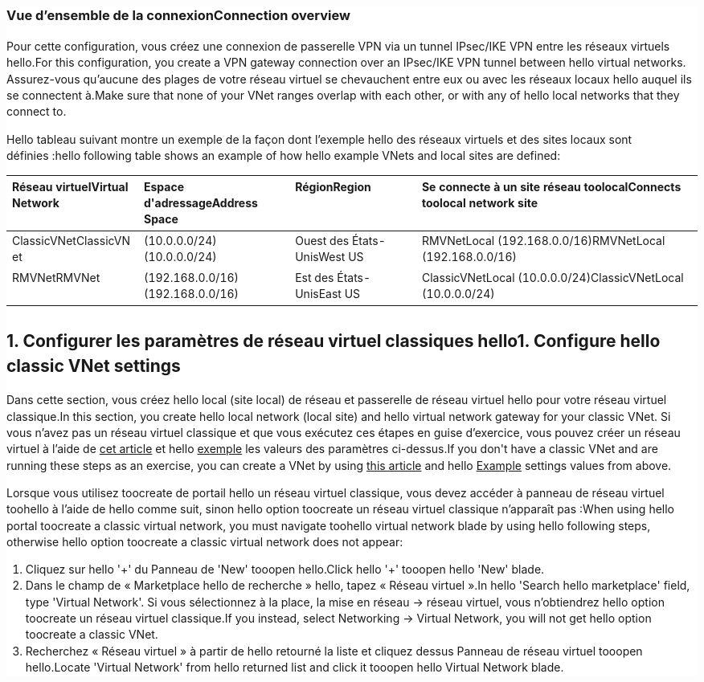 ### <a name="connection-overview"></a><span data-ttu-id="9a78d-147">Vue d’ensemble de la connexion</span><span class="sxs-lookup"><span data-stu-id="9a78d-147">Connection overview</span></span>

<span data-ttu-id="9a78d-148">Pour cette configuration, vous créez une connexion de passerelle VPN via un tunnel IPsec/IKE VPN entre les réseaux virtuels hello.</span><span class="sxs-lookup"><span data-stu-id="9a78d-148">For this configuration, you create a VPN gateway connection over an IPsec/IKE VPN tunnel between hello virtual networks.</span></span> <span data-ttu-id="9a78d-149">Assurez-vous qu’aucune des plages de votre réseau virtuel se chevauchent entre eux ou avec les réseaux locaux hello auquel ils se connectent à.</span><span class="sxs-lookup"><span data-stu-id="9a78d-149">Make sure that none of your VNet ranges overlap with each other, or with any of hello local networks that they connect to.</span></span>

<span data-ttu-id="9a78d-150">Hello tableau suivant montre un exemple de la façon dont l’exemple hello des réseaux virtuels et des sites locaux sont définies :</span><span class="sxs-lookup"><span data-stu-id="9a78d-150">hello following table shows an example of how hello example VNets and local sites are defined:</span></span>

| <span data-ttu-id="9a78d-151">Réseau virtuel</span><span class="sxs-lookup"><span data-stu-id="9a78d-151">Virtual Network</span></span> | <span data-ttu-id="9a78d-152">Espace d'adressage</span><span class="sxs-lookup"><span data-stu-id="9a78d-152">Address Space</span></span> | <span data-ttu-id="9a78d-153">Région</span><span class="sxs-lookup"><span data-stu-id="9a78d-153">Region</span></span> | <span data-ttu-id="9a78d-154">Se connecte à un site réseau toolocal</span><span class="sxs-lookup"><span data-stu-id="9a78d-154">Connects toolocal network site</span></span> |
|:--- |:--- |:--- |:--- |
| <span data-ttu-id="9a78d-155">ClassicVNet</span><span class="sxs-lookup"><span data-stu-id="9a78d-155">ClassicVNet</span></span> |<span data-ttu-id="9a78d-156">(10.0.0.0/24)</span><span class="sxs-lookup"><span data-stu-id="9a78d-156">(10.0.0.0/24)</span></span> |<span data-ttu-id="9a78d-157">Ouest des États-Unis</span><span class="sxs-lookup"><span data-stu-id="9a78d-157">West US</span></span> | <span data-ttu-id="9a78d-158">RMVNetLocal (192.168.0.0/16)</span><span class="sxs-lookup"><span data-stu-id="9a78d-158">RMVNetLocal (192.168.0.0/16)</span></span> |
| <span data-ttu-id="9a78d-159">RMVNet</span><span class="sxs-lookup"><span data-stu-id="9a78d-159">RMVNet</span></span> | <span data-ttu-id="9a78d-160">(192.168.0.0/16)</span><span class="sxs-lookup"><span data-stu-id="9a78d-160">(192.168.0.0/16)</span></span> |<span data-ttu-id="9a78d-161">Est des États-Unis</span><span class="sxs-lookup"><span data-stu-id="9a78d-161">East US</span></span> |<span data-ttu-id="9a78d-162">ClassicVNetLocal (10.0.0.0/24)</span><span class="sxs-lookup"><span data-stu-id="9a78d-162">ClassicVNetLocal (10.0.0.0/24)</span></span> |

## <span data-ttu-id="9a78d-163"><a name="classicvnet"></a>1. Configurer les paramètres de réseau virtuel classiques hello</span><span class="sxs-lookup"><span data-stu-id="9a78d-163"><a name="classicvnet"></a>1. Configure hello classic VNet settings</span></span>

<span data-ttu-id="9a78d-164">Dans cette section, vous créez hello local (site local) de réseau et passerelle de réseau virtuel hello pour votre réseau virtuel classique.</span><span class="sxs-lookup"><span data-stu-id="9a78d-164">In this section, you create hello local network (local site) and hello virtual network gateway for your classic VNet.</span></span> <span data-ttu-id="9a78d-165">Si vous n’avez pas un réseau virtuel classique et que vous exécutez ces étapes en guise d’exercice, vous pouvez créer un réseau virtuel à l’aide de [cet article](../virtual-network/virtual-networks-create-vnet-classic-pportal.md) et hello [exemple](#values) les valeurs des paramètres ci-dessus.</span><span class="sxs-lookup"><span data-stu-id="9a78d-165">If you don't have a classic VNet and are running these steps as an exercise, you can create a VNet by using [this article](../virtual-network/virtual-networks-create-vnet-classic-pportal.md) and hello [Example](#values) settings values from above.</span></span>

<span data-ttu-id="9a78d-166">Lorsque vous utilisez toocreate de portail hello un réseau virtuel classique, vous devez accéder à panneau de réseau virtuel toohello à l’aide de hello comme suit, sinon hello option toocreate un réseau virtuel classique n’apparaît pas :</span><span class="sxs-lookup"><span data-stu-id="9a78d-166">When using hello portal toocreate a classic virtual network, you must navigate toohello virtual network blade by using hello following steps, otherwise hello option toocreate a classic virtual network does not appear:</span></span>

1. <span data-ttu-id="9a78d-167">Cliquez sur hello '+' du Panneau de 'New' tooopen hello.</span><span class="sxs-lookup"><span data-stu-id="9a78d-167">Click hello '+' tooopen hello 'New' blade.</span></span>
2. <span data-ttu-id="9a78d-168">Dans le champ de « Marketplace hello de recherche » hello, tapez « Réseau virtuel ».</span><span class="sxs-lookup"><span data-stu-id="9a78d-168">In hello 'Search hello marketplace' field, type 'Virtual Network'.</span></span> <span data-ttu-id="9a78d-169">Si vous sélectionnez à la place, la mise en réseau -> réseau virtuel, vous n’obtiendrez hello option toocreate un réseau virtuel classique.</span><span class="sxs-lookup"><span data-stu-id="9a78d-169">If you instead, select Networking -> Virtual Network, you will not get hello option toocreate a classic VNet.</span></span>
3. <span data-ttu-id="9a78d-170">Recherchez « Réseau virtuel » à partir de hello retourné la liste et cliquez dessus Panneau de réseau virtuel tooopen hello.</span><span class="sxs-lookup"><span data-stu-id="9a78d-170">Locate 'Virtual Network' from hello returned list and click it tooopen hello Virtual Network blade.</span></span> 